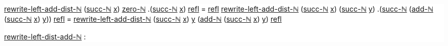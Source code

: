 <a id="6257" href="elementary-number-theory.distance-natural-numbers.html#5951" class="Function">rewrite-left-add-dist-ℕ</a> <a id="6281" class="Symbol">(</a><a id="6282" href="elementary-number-theory.natural-numbers.html#1478" class="InductiveConstructor">succ-ℕ</a> <a id="6289" href="elementary-number-theory.distance-natural-numbers.html#6289" class="Bound">x</a><a id="6290" class="Symbol">)</a> <a id="6292" href="elementary-number-theory.natural-numbers.html#1465" class="InductiveConstructor">zero-ℕ</a> <a id="6299" class="DottedPattern Symbol">.(</a><a id="6301" href="elementary-number-theory.natural-numbers.html#1478" class="DottedPattern InductiveConstructor">succ-ℕ</a> <a id="6308" href="elementary-number-theory.distance-natural-numbers.html#6289" class="DottedPattern Bound">x</a><a id="6309" class="DottedPattern Symbol">)</a> <a id="6311" href="foundation-core.identity-types.html#694" class="InductiveConstructor">refl</a> <a id="6316" class="Symbol">=</a> <a id="6318" href="foundation-core.identity-types.html#694" class="InductiveConstructor">refl</a>
<a id="6323" href="elementary-number-theory.distance-natural-numbers.html#5951" class="Function">rewrite-left-add-dist-ℕ</a>
  <a id="6349" class="Symbol">(</a><a id="6350" href="elementary-number-theory.natural-numbers.html#1478" class="InductiveConstructor">succ-ℕ</a> <a id="6357" href="elementary-number-theory.distance-natural-numbers.html#6357" class="Bound">x</a><a id="6358" class="Symbol">)</a> <a id="6360" class="Symbol">(</a><a id="6361" href="elementary-number-theory.natural-numbers.html#1478" class="InductiveConstructor">succ-ℕ</a> <a id="6368" href="elementary-number-theory.distance-natural-numbers.html#6368" class="Bound">y</a><a id="6369" class="Symbol">)</a> <a id="6371" class="DottedPattern Symbol">.(</a><a id="6373" href="elementary-number-theory.natural-numbers.html#1478" class="DottedPattern InductiveConstructor">succ-ℕ</a> <a id="6380" class="DottedPattern Symbol">(</a><a id="6381" href="elementary-number-theory.addition-natural-numbers.html#988" class="DottedPattern Function">add-ℕ</a> <a id="6387" class="DottedPattern Symbol">(</a><a id="6388" href="elementary-number-theory.natural-numbers.html#1478" class="DottedPattern InductiveConstructor">succ-ℕ</a> <a id="6395" href="elementary-number-theory.distance-natural-numbers.html#6357" class="DottedPattern Bound">x</a><a id="6396" class="DottedPattern Symbol">)</a> <a id="6398" href="elementary-number-theory.distance-natural-numbers.html#6368" class="DottedPattern Bound">y</a><a id="6399" class="DottedPattern Symbol">))</a> <a id="6402" href="foundation-core.identity-types.html#694" class="InductiveConstructor">refl</a> <a id="6407" class="Symbol">=</a>
  <a id="6411" href="elementary-number-theory.distance-natural-numbers.html#5951" class="Function">rewrite-left-add-dist-ℕ</a> <a id="6435" class="Symbol">(</a><a id="6436" href="elementary-number-theory.natural-numbers.html#1478" class="InductiveConstructor">succ-ℕ</a> <a id="6443" href="elementary-number-theory.distance-natural-numbers.html#6357" class="Bound">x</a><a id="6444" class="Symbol">)</a> <a id="6446" href="elementary-number-theory.distance-natural-numbers.html#6368" class="Bound">y</a> <a id="6448" class="Symbol">(</a><a id="6449" href="elementary-number-theory.addition-natural-numbers.html#988" class="Function">add-ℕ</a> <a id="6455" class="Symbol">(</a><a id="6456" href="elementary-number-theory.natural-numbers.html#1478" class="InductiveConstructor">succ-ℕ</a> <a id="6463" href="elementary-number-theory.distance-natural-numbers.html#6357" class="Bound">x</a><a id="6464" class="Symbol">)</a> <a id="6466" href="elementary-number-theory.distance-natural-numbers.html#6368" class="Bound">y</a><a id="6467" class="Symbol">)</a> <a id="6469" href="foundation-core.identity-types.html#694" class="InductiveConstructor">refl</a>

<a id="rewrite-left-dist-add-ℕ"></a><a id="6475" href="elementary-number-theory.distance-natural-numbers.html#6475" class="Function">rewrite-left-dist-add-ℕ</a> <a id="6499" class="Symbol">:</a>
